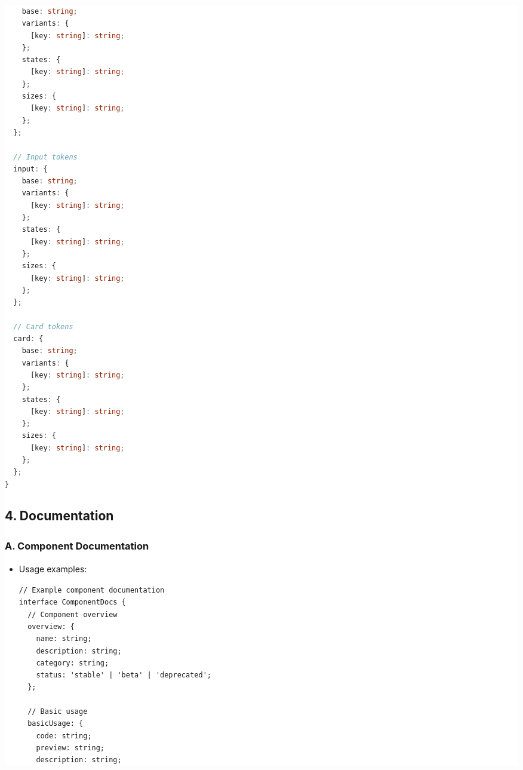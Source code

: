   ```ts
      base: string;
      variants: {
        [key: string]: string;
      };
      states: {
        [key: string]: string;
      };
      sizes: {
        [key: string]: string;
      };
    };
    
    // Input tokens
    input: {
      base: string;
      variants: {
        [key: string]: string;
      };
      states: {
        [key: string]: string;
      };
      sizes: {
        [key: string]: string;
      };
    };
    
    // Card tokens
    card: {
      base: string;
      variants: {
        [key: string]: string;
      };
      states: {
        [key: string]: string;
      };
      sizes: {
        [key: string]: string;
      };
    };
  }
  ```

## 4. Documentation

### A. Component Documentation
- Usage examples:
  ```tsx
  // Example component documentation
  interface ComponentDocs {
    // Component overview
    overview: {
      name: string;
      description: string;
      category: string;
      status: 'stable' | 'beta' | 'deprecated';
    };
    
    // Basic usage
    basicUsage: {
      code: string;
      preview: string;
      description: string;
  ```